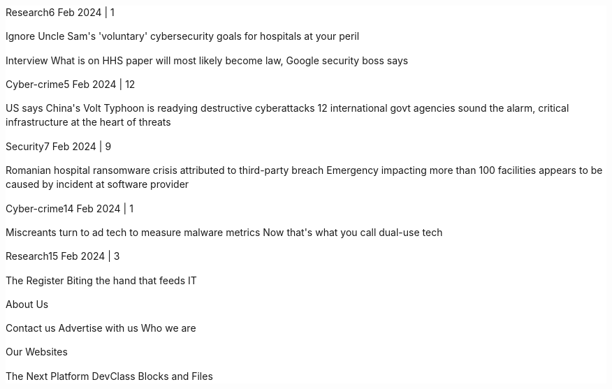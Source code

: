 Research6 Feb 2024 | 1







 
Ignore Uncle Sam's 'voluntary' cybersecurity goals for hospitals at your peril

Interview What is on HHS paper will most likely become law, Google security boss says

Cyber-crime5 Feb 2024 | 12





 
US says China's Volt Typhoon is readying destructive cyberattacks
12 international govt agencies sound the alarm, critical infrastructure at the heart of threats

Security7 Feb 2024 | 9





 
Romanian hospital ransomware crisis attributed to third-party breach
Emergency impacting more than 100 facilities appears to be caused by incident at software provider

Cyber-crime14 Feb 2024 | 1





 
Miscreants turn to ad tech to measure malware metrics
Now that's what you call dual-use tech

Research15 Feb 2024 | 3










The Register   Biting the hand that feeds IT






About Us

Contact us
Advertise with us
Who we are



Our Websites

The Next Platform
DevClass
Blocks and Files
